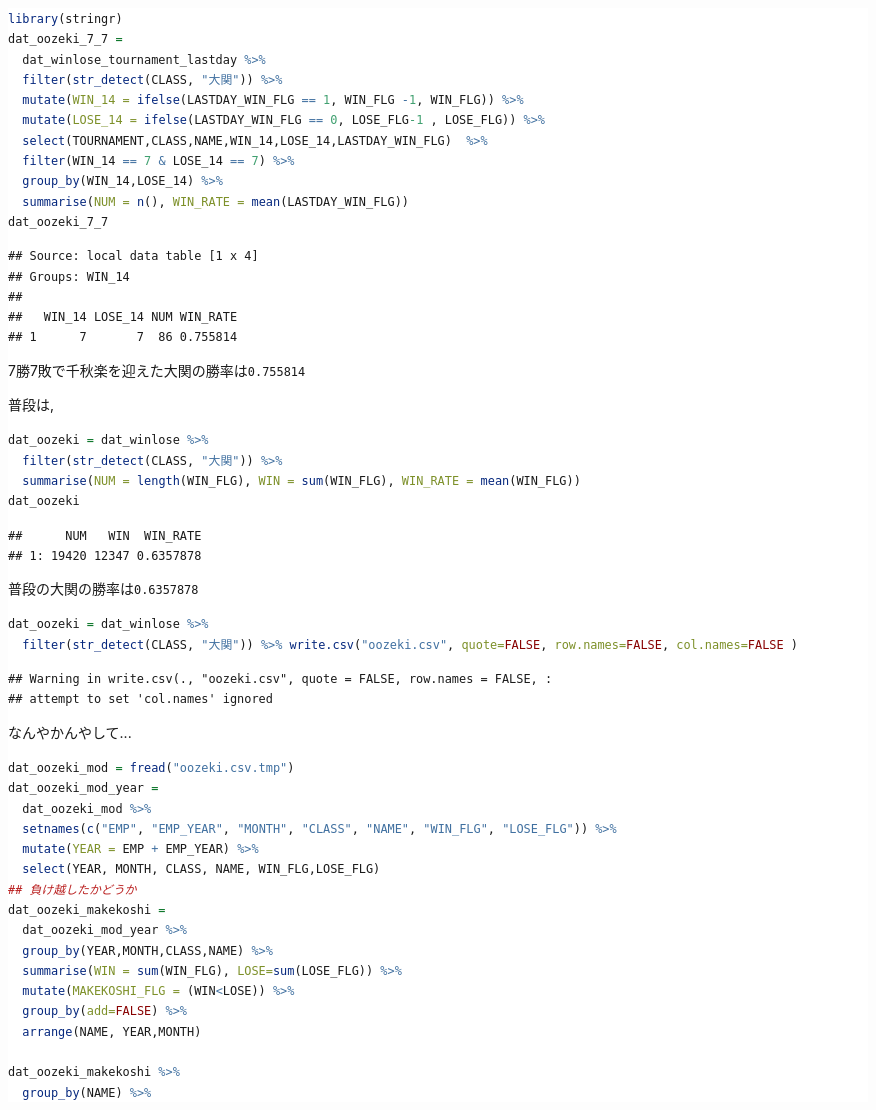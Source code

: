 ```r
library(stringr)
dat_oozeki_7_7 = 
  dat_winlose_tournament_lastday %>% 
  filter(str_detect(CLASS, "大関")) %>% 
  mutate(WIN_14 = ifelse(LASTDAY_WIN_FLG == 1, WIN_FLG -1, WIN_FLG)) %>% 
  mutate(LOSE_14 = ifelse(LASTDAY_WIN_FLG == 0, LOSE_FLG-1 , LOSE_FLG)) %>%
  select(TOURNAMENT,CLASS,NAME,WIN_14,LOSE_14,LASTDAY_WIN_FLG)  %>% 
  filter(WIN_14 == 7 & LOSE_14 == 7) %>% 
  group_by(WIN_14,LOSE_14) %>% 
  summarise(NUM = n(), WIN_RATE = mean(LASTDAY_WIN_FLG))
dat_oozeki_7_7
```

```
## Source: local data table [1 x 4]
## Groups: WIN_14
## 
##   WIN_14 LOSE_14 NUM WIN_RATE
## 1      7       7  86 0.755814
```
7勝7敗で千秋楽を迎えた大関の勝率は``0.755814`` 

普段は, 


```r
dat_oozeki = dat_winlose %>% 
  filter(str_detect(CLASS, "大関")) %>% 
  summarise(NUM = length(WIN_FLG), WIN = sum(WIN_FLG), WIN_RATE = mean(WIN_FLG))
dat_oozeki
```

```
##      NUM   WIN  WIN_RATE
## 1: 19420 12347 0.6357878
```
普段の大関の勝率は``0.6357878`` 


```r
dat_oozeki = dat_winlose %>% 
  filter(str_detect(CLASS, "大関")) %>% write.csv("oozeki.csv", quote=FALSE, row.names=FALSE, col.names=FALSE )
```

```
## Warning in write.csv(., "oozeki.csv", quote = FALSE, row.names = FALSE, :
## attempt to set 'col.names' ignored
```

なんやかんやして...

```r
dat_oozeki_mod = fread("oozeki.csv.tmp")
dat_oozeki_mod_year = 
  dat_oozeki_mod %>% 
  setnames(c("EMP", "EMP_YEAR", "MONTH", "CLASS", "NAME", "WIN_FLG", "LOSE_FLG")) %>% 
  mutate(YEAR = EMP + EMP_YEAR) %>% 
  select(YEAR, MONTH, CLASS, NAME, WIN_FLG,LOSE_FLG)
## 負け越したかどうか
dat_oozeki_makekoshi = 
  dat_oozeki_mod_year %>% 
  group_by(YEAR,MONTH,CLASS,NAME) %>% 
  summarise(WIN = sum(WIN_FLG), LOSE=sum(LOSE_FLG)) %>% 
  mutate(MAKEKOSHI_FLG = (WIN<LOSE)) %>% 
  group_by(add=FALSE) %>% 
  arrange(NAME, YEAR,MONTH) 

dat_oozeki_makekoshi %>% 
  group_by(NAME) %>% 
```